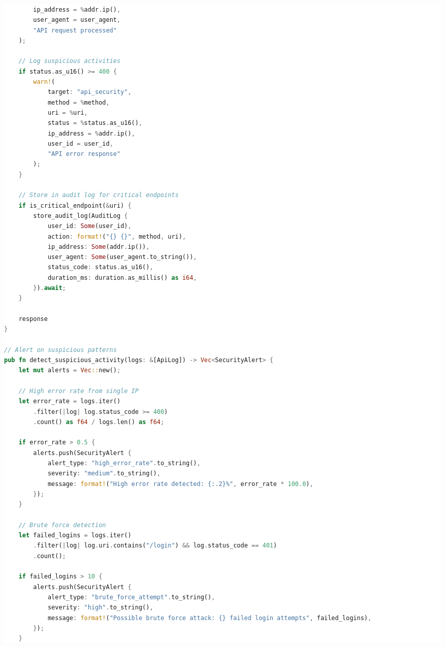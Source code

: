```rust
        ip_address = %addr.ip(),
        user_agent = user_agent,
        "API request processed"
    );

    // Log suspicious activities
    if status.as_u16() >= 400 {
        warn!(
            target: "api_security",
            method = %method,
            uri = %uri,
            status = %status.as_u16(),
            ip_address = %addr.ip(),
            user_id = user_id,
            "API error response"
        );
    }

    // Store in audit log for critical endpoints
    if is_critical_endpoint(&uri) {
        store_audit_log(AuditLog {
            user_id: Some(user_id),
            action: format!("{} {}", method, uri),
            ip_address: Some(addr.ip()),
            user_agent: Some(user_agent.to_string()),
            status_code: status.as_u16(),
            duration_ms: duration.as_millis() as i64,
        }).await;
    }

    response
}

// Alert on suspicious patterns
pub fn detect_suspicious_activity(logs: &[ApiLog]) -> Vec<SecurityAlert> {
    let mut alerts = Vec::new();

    // High error rate from single IP
    let error_rate = logs.iter()
        .filter(|log| log.status_code >= 400)
        .count() as f64 / logs.len() as f64;

    if error_rate > 0.5 {
        alerts.push(SecurityAlert {
            alert_type: "high_error_rate".to_string(),
            severity: "medium".to_string(),
            message: format!("High error rate detected: {:.2}%", error_rate * 100.0),
        });
    }

    // Brute force detection
    let failed_logins = logs.iter()
        .filter(|log| log.uri.contains("/login") && log.status_code == 401)
        .count();

    if failed_logins > 10 {
        alerts.push(SecurityAlert {
            alert_type: "brute_force_attempt".to_string(),
            severity: "high".to_string(),
            message: format!("Possible brute force attack: {} failed login attempts", failed_logins),
        });
    }
```